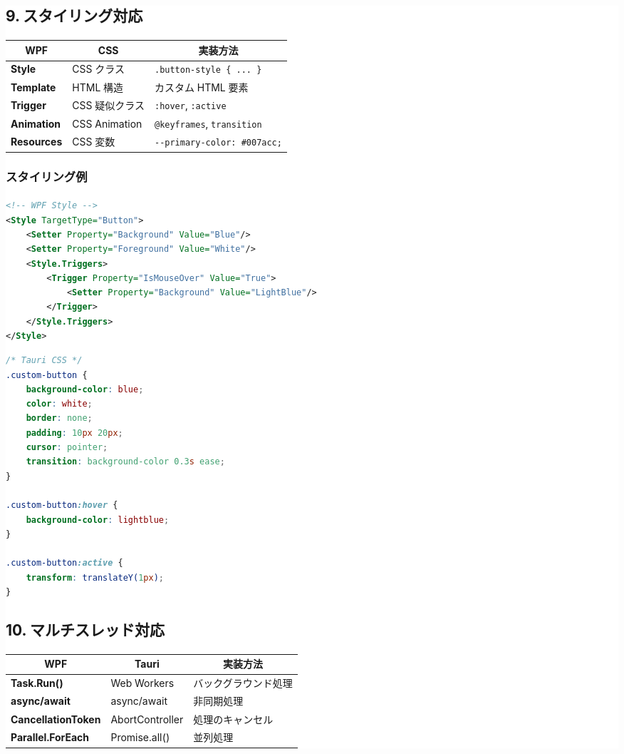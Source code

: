 ## 9. スタイリング対応

| WPF           | CSS            | 実装方法                    |
| ------------- | -------------- | --------------------------- |
| **Style**     | CSS クラス     | `.button-style { ... }`     |
| **Template**  | HTML 構造      | カスタム HTML 要素          |
| **Trigger**   | CSS 疑似クラス | `:hover`, `:active`         |
| **Animation** | CSS Animation  | `@keyframes`, `transition`  |
| **Resources** | CSS 変数       | `--primary-color: #007acc;` |

### スタイリング例

```xml
<!-- WPF Style -->
<Style TargetType="Button">
    <Setter Property="Background" Value="Blue"/>
    <Setter Property="Foreground" Value="White"/>
    <Style.Triggers>
        <Trigger Property="IsMouseOver" Value="True">
            <Setter Property="Background" Value="LightBlue"/>
        </Trigger>
    </Style.Triggers>
</Style>
```

```css
/* Tauri CSS */
.custom-button {
    background-color: blue;
    color: white;
    border: none;
    padding: 10px 20px;
    cursor: pointer;
    transition: background-color 0.3s ease;
}

.custom-button:hover {
    background-color: lightblue;
}

.custom-button:active {
    transform: translateY(1px);
}
```

## 10. マルチスレッド対応

| WPF                   | Tauri           | 実装方法             |
| --------------------- | --------------- | -------------------- |
| **Task.Run()**        | Web Workers     | バックグラウンド処理 |
| **async/await**       | async/await     | 非同期処理           |
| **CancellationToken** | AbortController | 処理のキャンセル     |
| **Parallel.ForEach**  | Promise.all()   | 並列処理             |

